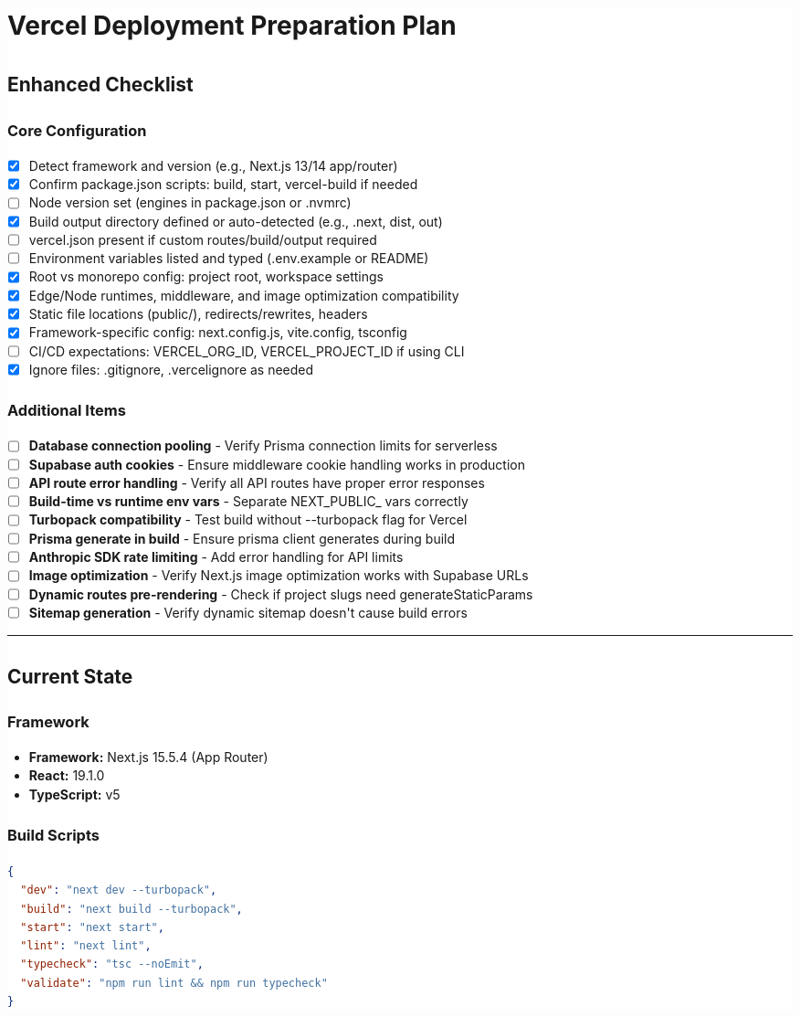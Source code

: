 # Vercel Deployment Preparation Plan

## Enhanced Checklist

### Core Configuration
- [x] Detect framework and version (e.g., Next.js 13/14 app/router)
- [x] Confirm package.json scripts: build, start, vercel-build if needed
- [ ] Node version set (engines in package.json or .nvmrc)
- [x] Build output directory defined or auto-detected (e.g., .next, dist, out)
- [ ] vercel.json present if custom routes/build/output required
- [ ] Environment variables listed and typed (.env.example or README)
- [x] Root vs monorepo config: project root, workspace settings
- [x] Edge/Node runtimes, middleware, and image optimization compatibility
- [x] Static file locations (public/), redirects/rewrites, headers
- [x] Framework-specific config: next.config.js, vite.config, tsconfig
- [ ] CI/CD expectations: VERCEL_ORG_ID, VERCEL_PROJECT_ID if using CLI
- [x] Ignore files: .gitignore, .vercelignore as needed

### Additional Items
- [ ] **Database connection pooling** - Verify Prisma connection limits for serverless
- [ ] **Supabase auth cookies** - Ensure middleware cookie handling works in production
- [ ] **API route error handling** - Verify all API routes have proper error responses
- [ ] **Build-time vs runtime env vars** - Separate NEXT_PUBLIC_ vars correctly
- [ ] **Turbopack compatibility** - Test build without --turbopack flag for Vercel
- [ ] **Prisma generate in build** - Ensure prisma client generates during build
- [ ] **Anthropic SDK rate limiting** - Add error handling for API limits
- [ ] **Image optimization** - Verify Next.js image optimization works with Supabase URLs
- [ ] **Dynamic routes pre-rendering** - Check if project slugs need generateStaticParams
- [ ] **Sitemap generation** - Verify dynamic sitemap doesn't cause build errors

---

## Current State

### Framework
- **Framework:** Next.js 15.5.4 (App Router)
- **React:** 19.1.0
- **TypeScript:** v5

### Build Scripts
```json
{
  "dev": "next dev --turbopack",
  "build": "next build --turbopack",
  "start": "next start",
  "lint": "next lint",
  "typecheck": "tsc --noEmit",
  "validate": "npm run lint && npm run typecheck"
}
```
